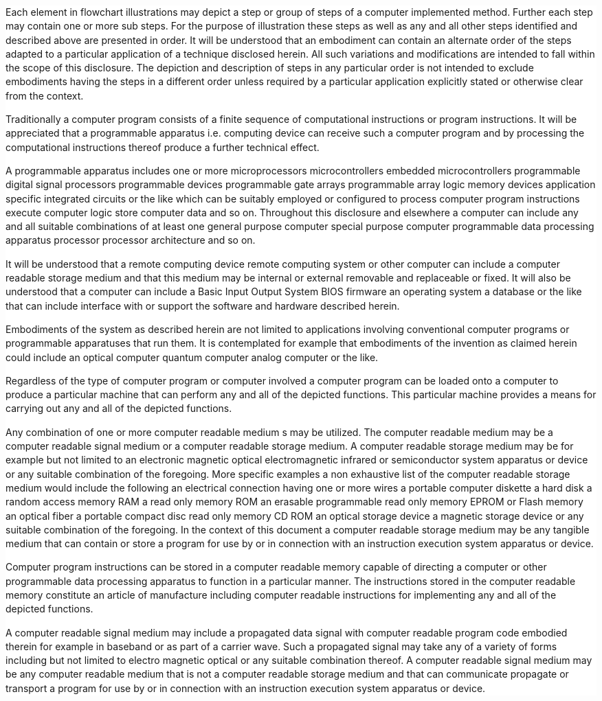 Each element in flowchart illustrations may depict a step or group of steps of a computer implemented method. Further each step may contain one or more sub steps. For the purpose of illustration these steps as well as any and all other steps identified and described above are presented in order. It will be understood that an embodiment can contain an alternate order of the steps adapted to a particular application of a technique disclosed herein. All such variations and modifications are intended to fall within the scope of this disclosure. The depiction and description of steps in any particular order is not intended to exclude embodiments having the steps in a different order unless required by a particular application explicitly stated or otherwise clear from the context.

Traditionally a computer program consists of a finite sequence of computational instructions or program instructions. It will be appreciated that a programmable apparatus i.e. computing device can receive such a computer program and by processing the computational instructions thereof produce a further technical effect.

A programmable apparatus includes one or more microprocessors microcontrollers embedded microcontrollers programmable digital signal processors programmable devices programmable gate arrays programmable array logic memory devices application specific integrated circuits or the like which can be suitably employed or configured to process computer program instructions execute computer logic store computer data and so on. Throughout this disclosure and elsewhere a computer can include any and all suitable combinations of at least one general purpose computer special purpose computer programmable data processing apparatus processor processor architecture and so on.

It will be understood that a remote computing device remote computing system or other computer can include a computer readable storage medium and that this medium may be internal or external removable and replaceable or fixed. It will also be understood that a computer can include a Basic Input Output System BIOS firmware an operating system a database or the like that can include interface with or support the software and hardware described herein.

Embodiments of the system as described herein are not limited to applications involving conventional computer programs or programmable apparatuses that run them. It is contemplated for example that embodiments of the invention as claimed herein could include an optical computer quantum computer analog computer or the like.

Regardless of the type of computer program or computer involved a computer program can be loaded onto a computer to produce a particular machine that can perform any and all of the depicted functions. This particular machine provides a means for carrying out any and all of the depicted functions.

Any combination of one or more computer readable medium s may be utilized. The computer readable medium may be a computer readable signal medium or a computer readable storage medium. A computer readable storage medium may be for example but not limited to an electronic magnetic optical electromagnetic infrared or semiconductor system apparatus or device or any suitable combination of the foregoing. More specific examples a non exhaustive list of the computer readable storage medium would include the following an electrical connection having one or more wires a portable computer diskette a hard disk a random access memory RAM a read only memory ROM an erasable programmable read only memory EPROM or Flash memory an optical fiber a portable compact disc read only memory CD ROM an optical storage device a magnetic storage device or any suitable combination of the foregoing. In the context of this document a computer readable storage medium may be any tangible medium that can contain or store a program for use by or in connection with an instruction execution system apparatus or device.

Computer program instructions can be stored in a computer readable memory capable of directing a computer or other programmable data processing apparatus to function in a particular manner. The instructions stored in the computer readable memory constitute an article of manufacture including computer readable instructions for implementing any and all of the depicted functions.

A computer readable signal medium may include a propagated data signal with computer readable program code embodied therein for example in baseband or as part of a carrier wave. Such a propagated signal may take any of a variety of forms including but not limited to electro magnetic optical or any suitable combination thereof. A computer readable signal medium may be any computer readable medium that is not a computer readable storage medium and that can communicate propagate or transport a program for use by or in connection with an instruction execution system apparatus or device.

